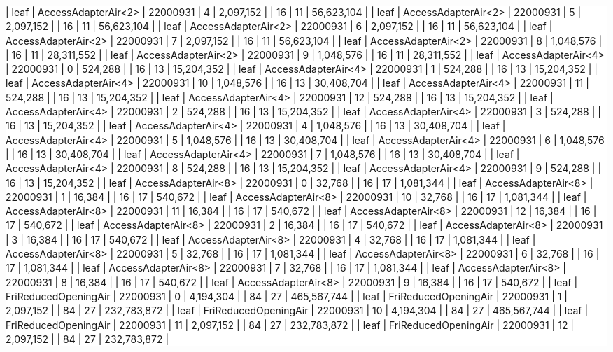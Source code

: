 | leaf | AccessAdapterAir<2> | 22000931 | 4 | 2,097,152 |  | 16 | 11 | 56,623,104 | 
| leaf | AccessAdapterAir<2> | 22000931 | 5 | 2,097,152 |  | 16 | 11 | 56,623,104 | 
| leaf | AccessAdapterAir<2> | 22000931 | 6 | 2,097,152 |  | 16 | 11 | 56,623,104 | 
| leaf | AccessAdapterAir<2> | 22000931 | 7 | 2,097,152 |  | 16 | 11 | 56,623,104 | 
| leaf | AccessAdapterAir<2> | 22000931 | 8 | 1,048,576 |  | 16 | 11 | 28,311,552 | 
| leaf | AccessAdapterAir<2> | 22000931 | 9 | 1,048,576 |  | 16 | 11 | 28,311,552 | 
| leaf | AccessAdapterAir<4> | 22000931 | 0 | 524,288 |  | 16 | 13 | 15,204,352 | 
| leaf | AccessAdapterAir<4> | 22000931 | 1 | 524,288 |  | 16 | 13 | 15,204,352 | 
| leaf | AccessAdapterAir<4> | 22000931 | 10 | 1,048,576 |  | 16 | 13 | 30,408,704 | 
| leaf | AccessAdapterAir<4> | 22000931 | 11 | 524,288 |  | 16 | 13 | 15,204,352 | 
| leaf | AccessAdapterAir<4> | 22000931 | 12 | 524,288 |  | 16 | 13 | 15,204,352 | 
| leaf | AccessAdapterAir<4> | 22000931 | 2 | 524,288 |  | 16 | 13 | 15,204,352 | 
| leaf | AccessAdapterAir<4> | 22000931 | 3 | 524,288 |  | 16 | 13 | 15,204,352 | 
| leaf | AccessAdapterAir<4> | 22000931 | 4 | 1,048,576 |  | 16 | 13 | 30,408,704 | 
| leaf | AccessAdapterAir<4> | 22000931 | 5 | 1,048,576 |  | 16 | 13 | 30,408,704 | 
| leaf | AccessAdapterAir<4> | 22000931 | 6 | 1,048,576 |  | 16 | 13 | 30,408,704 | 
| leaf | AccessAdapterAir<4> | 22000931 | 7 | 1,048,576 |  | 16 | 13 | 30,408,704 | 
| leaf | AccessAdapterAir<4> | 22000931 | 8 | 524,288 |  | 16 | 13 | 15,204,352 | 
| leaf | AccessAdapterAir<4> | 22000931 | 9 | 524,288 |  | 16 | 13 | 15,204,352 | 
| leaf | AccessAdapterAir<8> | 22000931 | 0 | 32,768 |  | 16 | 17 | 1,081,344 | 
| leaf | AccessAdapterAir<8> | 22000931 | 1 | 16,384 |  | 16 | 17 | 540,672 | 
| leaf | AccessAdapterAir<8> | 22000931 | 10 | 32,768 |  | 16 | 17 | 1,081,344 | 
| leaf | AccessAdapterAir<8> | 22000931 | 11 | 16,384 |  | 16 | 17 | 540,672 | 
| leaf | AccessAdapterAir<8> | 22000931 | 12 | 16,384 |  | 16 | 17 | 540,672 | 
| leaf | AccessAdapterAir<8> | 22000931 | 2 | 16,384 |  | 16 | 17 | 540,672 | 
| leaf | AccessAdapterAir<8> | 22000931 | 3 | 16,384 |  | 16 | 17 | 540,672 | 
| leaf | AccessAdapterAir<8> | 22000931 | 4 | 32,768 |  | 16 | 17 | 1,081,344 | 
| leaf | AccessAdapterAir<8> | 22000931 | 5 | 32,768 |  | 16 | 17 | 1,081,344 | 
| leaf | AccessAdapterAir<8> | 22000931 | 6 | 32,768 |  | 16 | 17 | 1,081,344 | 
| leaf | AccessAdapterAir<8> | 22000931 | 7 | 32,768 |  | 16 | 17 | 1,081,344 | 
| leaf | AccessAdapterAir<8> | 22000931 | 8 | 16,384 |  | 16 | 17 | 540,672 | 
| leaf | AccessAdapterAir<8> | 22000931 | 9 | 16,384 |  | 16 | 17 | 540,672 | 
| leaf | FriReducedOpeningAir | 22000931 | 0 | 4,194,304 |  | 84 | 27 | 465,567,744 | 
| leaf | FriReducedOpeningAir | 22000931 | 1 | 2,097,152 |  | 84 | 27 | 232,783,872 | 
| leaf | FriReducedOpeningAir | 22000931 | 10 | 4,194,304 |  | 84 | 27 | 465,567,744 | 
| leaf | FriReducedOpeningAir | 22000931 | 11 | 2,097,152 |  | 84 | 27 | 232,783,872 | 
| leaf | FriReducedOpeningAir | 22000931 | 12 | 2,097,152 |  | 84 | 27 | 232,783,872 | 